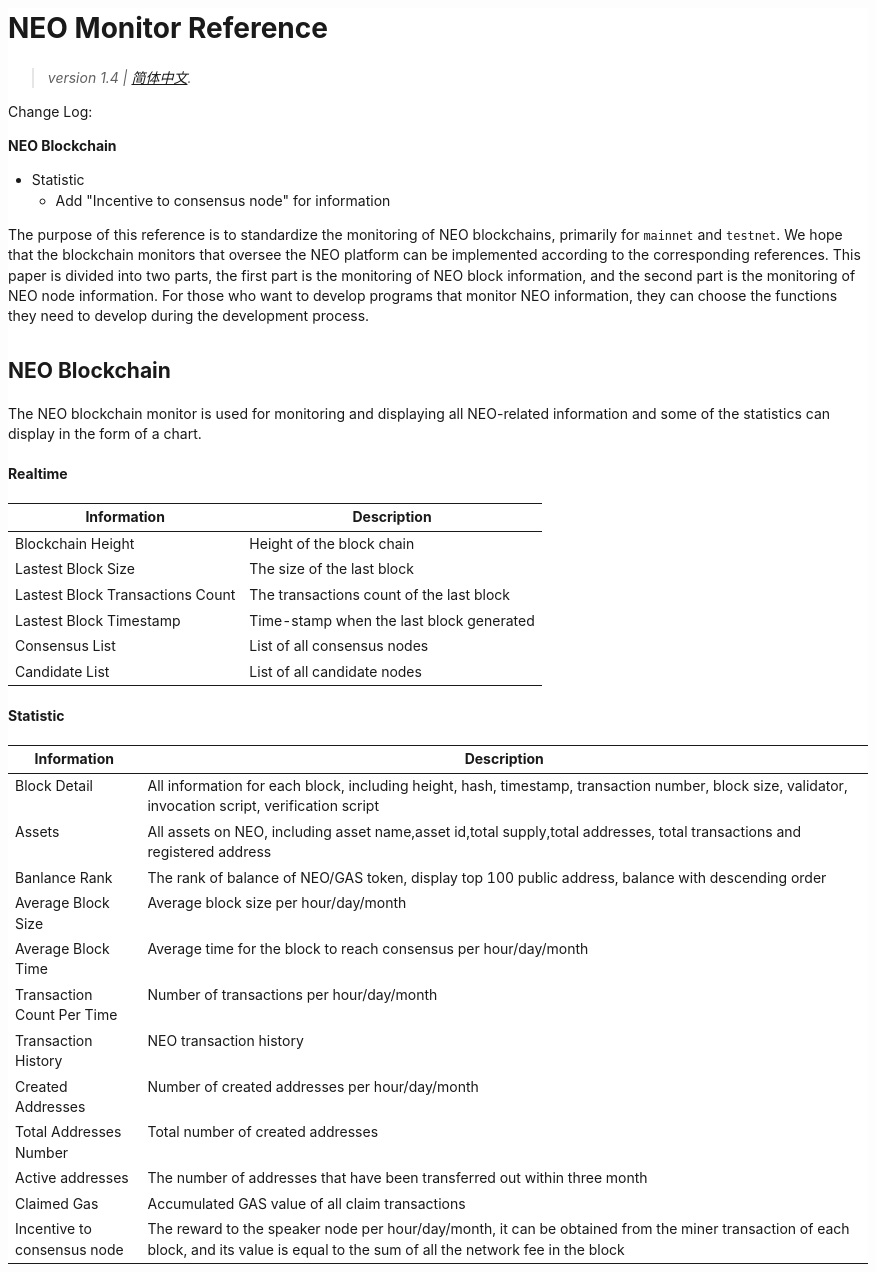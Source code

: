 # NEO Monitor Reference
> *version 1.4 \| [简体中文](#neo-监控标准).*

Change Log: 

**NEO Blockchain**

 - Statistic
     - Add "Incentive to consensus node" for information  

The purpose of this reference is to standardize the monitoring of NEO blockchains, primarily for `mainnet` and `testnet`. We hope that the blockchain monitors that oversee the NEO platform can be implemented according to the corresponding references.
This paper is divided into two parts, the first part is the monitoring of NEO block information, and the second part is the monitoring of NEO node information. For those who want to develop programs that monitor NEO information, they can choose the functions they need to develop during the development process.

## NEO Blockchain

The NEO blockchain monitor is used for monitoring and displaying all NEO-related information and  some of the statistics  can display in the form of a chart.

#### Realtime

| Information                      | Description                              |
| -------------------------------- | ---------------------------------------- |
| Blockchain Height                | Height of the block chain                |
| Lastest Block Size               | The size of the last block               |
| Lastest Block Transactions Count | The transactions count of the last block |
| Lastest Block  Timestamp         | Time-stamp when the last block generated |
| Consensus List                   | List of all consensus nodes              |
| Candidate List                   | List of all candidate nodes              |

#### Statistic

| Information                | Description                              |
| -------------------------- | ---------------------------------------- |
| Block Detail               | All information for each block, including height, hash, timestamp, transaction number, block size, validator, invocation script, verification script |
| Assets                     | All assets on NEO, including asset name,asset id,total supply,total addresses, total transactions and registered address |
| Banlance Rank              | The rank of balance of NEO/GAS token, display top 100 public address, balance with descending order |
| Average Block Size         | Average block size per hour/day/month    |
| Average Block Time         | Average time for the block to reach consensus per hour/day/month |
| Transaction Count Per Time | Number of transactions per hour/day/month |
| Transaction History        | NEO transaction history                  |
| Created Addresses          | Number of created addresses per hour/day/month |
| Total Addresses Number     | Total number of created addresses        |
| Active addresses           | The number of addresses  that have been transferred out within three month |
| Claimed Gas                | Accumulated GAS value of all claim transactions |
| Incentive to consensus node| The reward to the speaker node per hour/day/month, it can be obtained from the miner transaction of each block, and its value is equal to the sum of all the network fee in the block |
